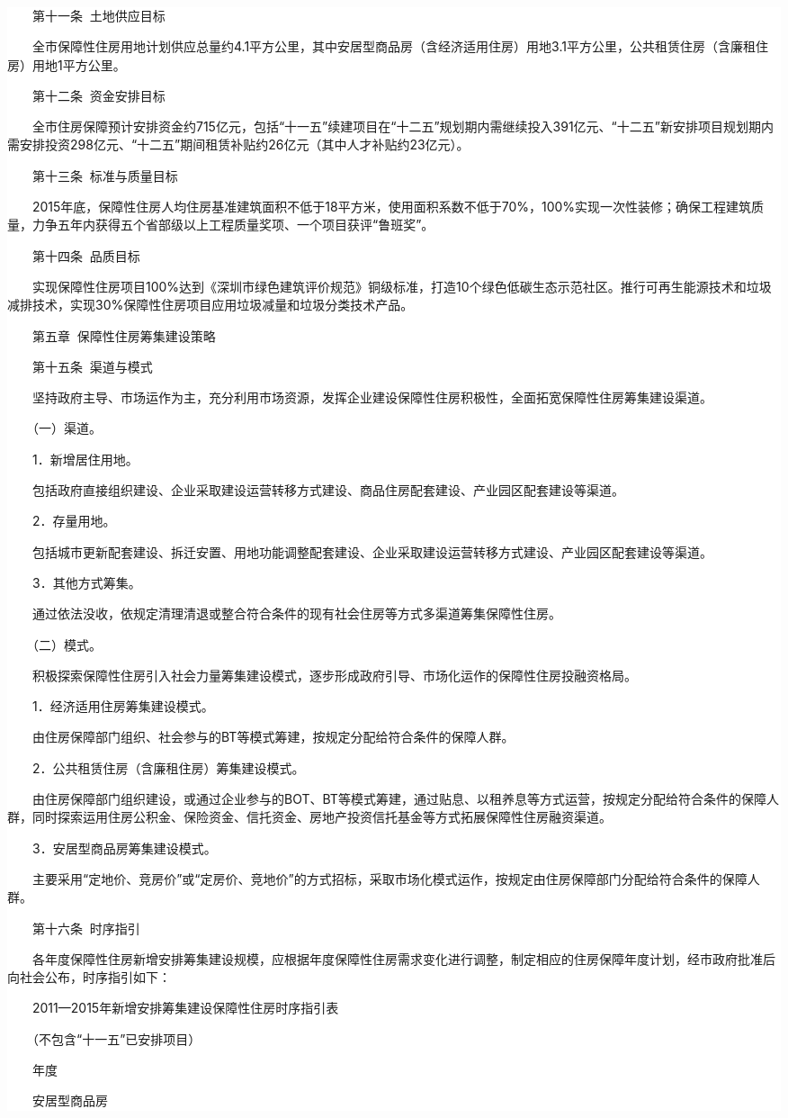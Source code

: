 　　第十一条  土地供应目标

　　全市保障性住房用地计划供应总量约4.1平方公里，其中安居型商品房（含经济适用住房）用地3.1平方公里，公共租赁住房（含廉租住房）用地1平方公里。

　　第十二条  资金安排目标

　　全市住房保障预计安排资金约715亿元，包括“十一五”续建项目在“十二五”规划期内需继续投入391亿元、“十二五”新安排项目规划期内需安排投资298亿元、“十二五”期间租赁补贴约26亿元（其中人才补贴约23亿元）。

　　第十三条  标准与质量目标

　　2015年底，保障性住房人均住房基准建筑面积不低于18平方米，使用面积系数不低于70%，100%实现一次性装修；确保工程建筑质量，力争五年内获得五个省部级以上工程质量奖项、一个项目获评“鲁班奖”。

　　第十四条  品质目标

　　实现保障性住房项目100%达到《深圳市绿色建筑评价规范》铜级标准，打造10个绿色低碳生态示范社区。推行可再生能源技术和垃圾减排技术，实现30%保障性住房项目应用垃圾减量和垃圾分类技术产品。

　　第五章  保障性住房筹集建设策略

　　第十五条  渠道与模式

　　坚持政府主导、市场运作为主，充分利用市场资源，发挥企业建设保障性住房积极性，全面拓宽保障性住房筹集建设渠道。

　　（一）渠道。

　　1．新增居住用地。

　　包括政府直接组织建设、企业采取建设运营转移方式建设、商品住房配套建设、产业园区配套建设等渠道。

　　2．存量用地。

　　包括城市更新配套建设、拆迁安置、用地功能调整配套建设、企业采取建设运营转移方式建设、产业园区配套建设等渠道。

　　3．其他方式筹集。

　　通过依法没收，依规定清理清退或整合符合条件的现有社会住房等方式多渠道筹集保障性住房。

　　（二）模式。

　　积极探索保障性住房引入社会力量筹集建设模式，逐步形成政府引导、市场化运作的保障性住房投融资格局。

　　1．经济适用住房筹集建设模式。

　　由住房保障部门组织、社会参与的BT等模式筹建，按规定分配给符合条件的保障人群。

　　2．公共租赁住房（含廉租住房）筹集建设模式。

　　由住房保障部门组织建设，或通过企业参与的BOT、BT等模式筹建，通过贴息、以租养息等方式运营，按规定分配给符合条件的保障人群，同时探索运用住房公积金、保险资金、信托资金、房地产投资信托基金等方式拓展保障性住房融资渠道。

　　3．安居型商品房筹集建设模式。

　　主要采用“定地价、竞房价”或“定房价、竞地价”的方式招标，采取市场化模式运作，按规定由住房保障部门分配给符合条件的保障人群。

　　第十六条  时序指引

　　各年度保障性住房新增安排筹集建设规模，应根据年度保障性住房需求变化进行调整，制定相应的住房保障年度计划，经市政府批准后向社会公布，时序指引如下：

　　2011—2015年新增安排筹集建设保障性住房时序指引表

　　（不包含“十一五”已安排项目）

　　年度

　　安居型商品房
